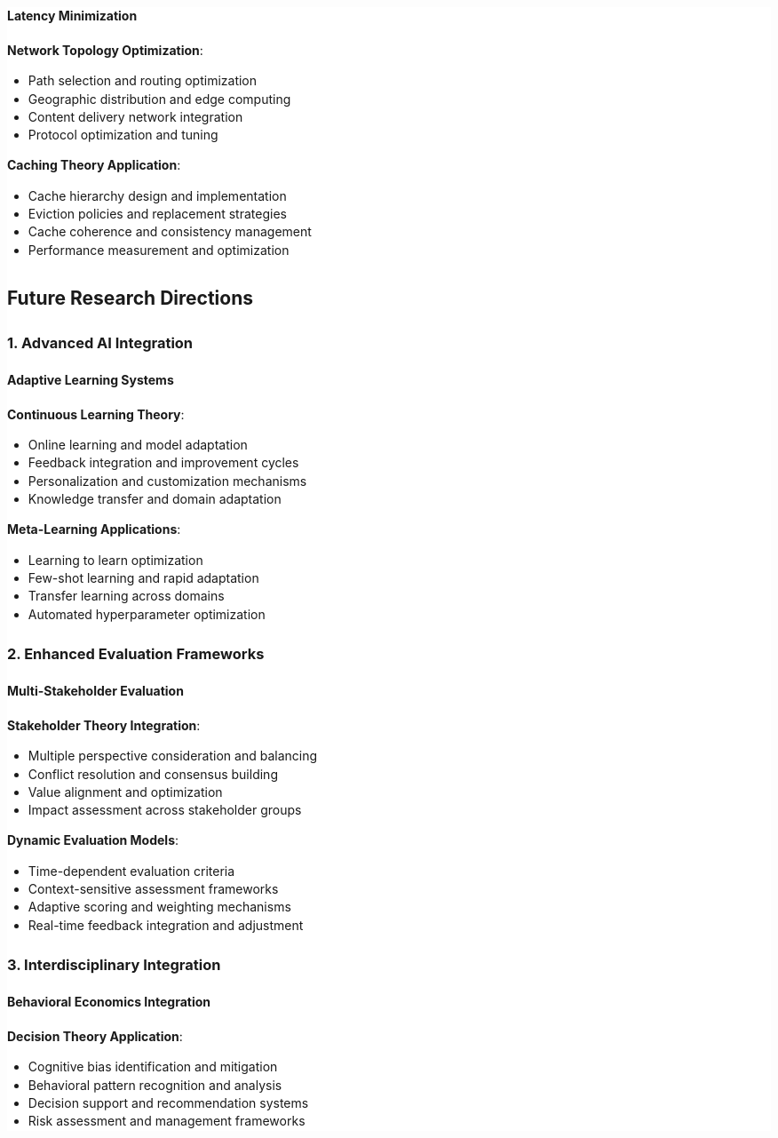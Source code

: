 #### Latency Minimization
**Network Topology Optimization**:
- Path selection and routing optimization
- Geographic distribution and edge computing
- Content delivery network integration
- Protocol optimization and tuning

**Caching Theory Application**:
- Cache hierarchy design and implementation
- Eviction policies and replacement strategies
- Cache coherence and consistency management
- Performance measurement and optimization

## Future Research Directions

### 1. Advanced AI Integration

#### Adaptive Learning Systems
**Continuous Learning Theory**:
- Online learning and model adaptation
- Feedback integration and improvement cycles
- Personalization and customization mechanisms
- Knowledge transfer and domain adaptation

**Meta-Learning Applications**:
- Learning to learn optimization
- Few-shot learning and rapid adaptation
- Transfer learning across domains
- Automated hyperparameter optimization

### 2. Enhanced Evaluation Frameworks

#### Multi-Stakeholder Evaluation
**Stakeholder Theory Integration**:
- Multiple perspective consideration and balancing
- Conflict resolution and consensus building
- Value alignment and optimization
- Impact assessment across stakeholder groups

**Dynamic Evaluation Models**:
- Time-dependent evaluation criteria
- Context-sensitive assessment frameworks
- Adaptive scoring and weighting mechanisms
- Real-time feedback integration and adjustment

### 3. Interdisciplinary Integration

#### Behavioral Economics Integration
**Decision Theory Application**:
- Cognitive bias identification and mitigation
- Behavioral pattern recognition and analysis
- Decision support and recommendation systems
- Risk assessment and management frameworks
